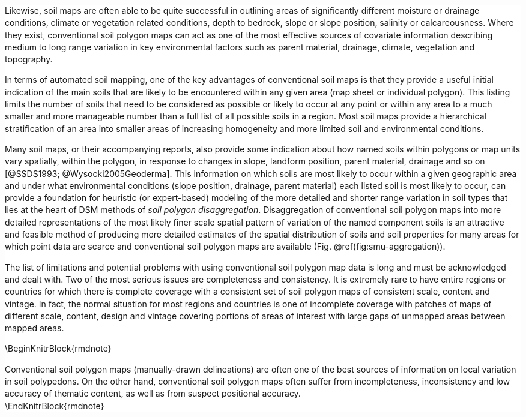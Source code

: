 Likewise, soil maps are often able to be quite successful in outlining
areas of significantly different moisture or drainage conditions,
climate or vegetation related conditions, depth to bedrock, slope or
slope position, salinity or calcareousness. Where they exist,
conventional soil polygon maps can act as one of the most effective
sources of covariate information describing medium to long range
variation in key environmental factors such as parent material,
drainage, climate, vegetation and topography.

In terms of automated soil mapping, one of the key advantages of
conventional soil maps is that they provide a useful initial indication
of the main soils that are likely to be encountered within any given
area (map sheet or individual polygon). This listing limits the number
of soils that need to be considered as possible or likely to occur at
any point or within any area to a much smaller and more manageable
number than a full list of all possible soils in a region. Most soil
maps provide a hierarchical stratification of an area into smaller areas
of increasing homogeneity and more limited soil and environmental
conditions.

Many soil maps, or their accompanying reports, also provide some
indication about how named soils within polygons or map units vary
spatially, within the polygon, in response to changes in slope, landform
position, parent material, drainage and so on
[@SSDS1993; @Wysocki2005Geoderma]. This information on which soils are
most likely to occur within a given geographic area and under what
environmental conditions (slope position, drainage, parent material)
each listed soil is most likely to occur, can provide a foundation for
heuristic (or expert-based) modeling of the more detailed and shorter
range variation in soil types that lies at the heart of DSM methods of
*soil polygon disaggregation*. Disaggregation of conventional soil
polygon maps into more detailed representations of the most likely finer
scale spatial pattern of variation of the named component soils is an
attractive and feasible method of producing more detailed estimates of
the spatial distribution of soils and soil properties for many areas for
which point data are scarce and conventional soil polygon maps are
available (Fig. \@ref(fig:smu-aggregation)).

The list of limitations and potential problems with using conventional
soil polygon map data is long and must be acknowledged and dealt with.
Two of the most serious issues are completeness and consistency. It is
extremely rare to have entire regions or countries for which there is
complete coverage with a consistent set of soil polygon maps of
consistent scale, content and vintage. In fact, the normal situation for
most regions and countries is one of incomplete coverage with patches of
maps of different scale, content, design and vintage covering portions
of areas of interest with large gaps of unmapped areas between mapped
areas.

\BeginKnitrBlock{rmdnote}<div class="rmdnote">Conventional soil polygon maps (manually-drawn
delineations) are often one of the best sources of information on local
variation in soil polypedons. On the other hand, conventional soil
polygon maps often suffer from incompleteness, inconsistency and low
accuracy of thematic content, as well as from suspect positional accuracy.</div>\EndKnitrBlock{rmdnote}
